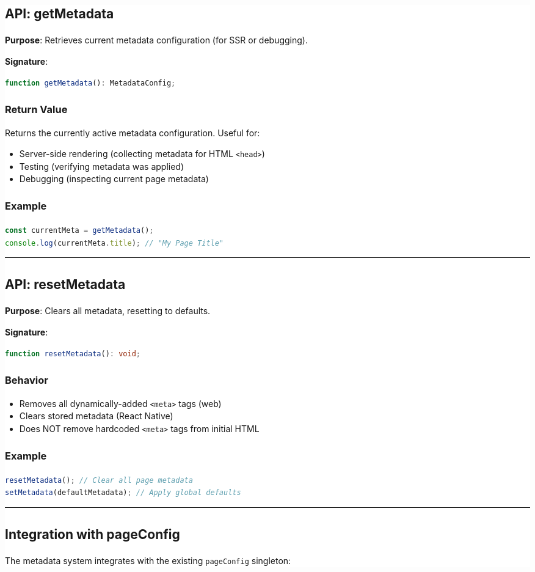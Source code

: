 
## API: getMetadata

**Purpose**: Retrieves current metadata configuration (for SSR or debugging).

**Signature**:

```typescript
function getMetadata(): MetadataConfig;
```

### Return Value

Returns the currently active metadata configuration. Useful for:
- Server-side rendering (collecting metadata for HTML `<head>`)
- Testing (verifying metadata was applied)
- Debugging (inspecting current page metadata)

### Example

```typescript
const currentMeta = getMetadata();
console.log(currentMeta.title); // "My Page Title"
```

---

## API: resetMetadata

**Purpose**: Clears all metadata, resetting to defaults.

**Signature**:

```typescript
function resetMetadata(): void;
```

### Behavior

- Removes all dynamically-added `<meta>` tags (web)
- Clears stored metadata (React Native)
- Does NOT remove hardcoded `<meta>` tags from initial HTML

### Example

```typescript
resetMetadata(); // Clear all page metadata
setMetadata(defaultMetadata); // Apply global defaults
```

---

## Integration with pageConfig

The metadata system integrates with the existing `pageConfig` singleton:
